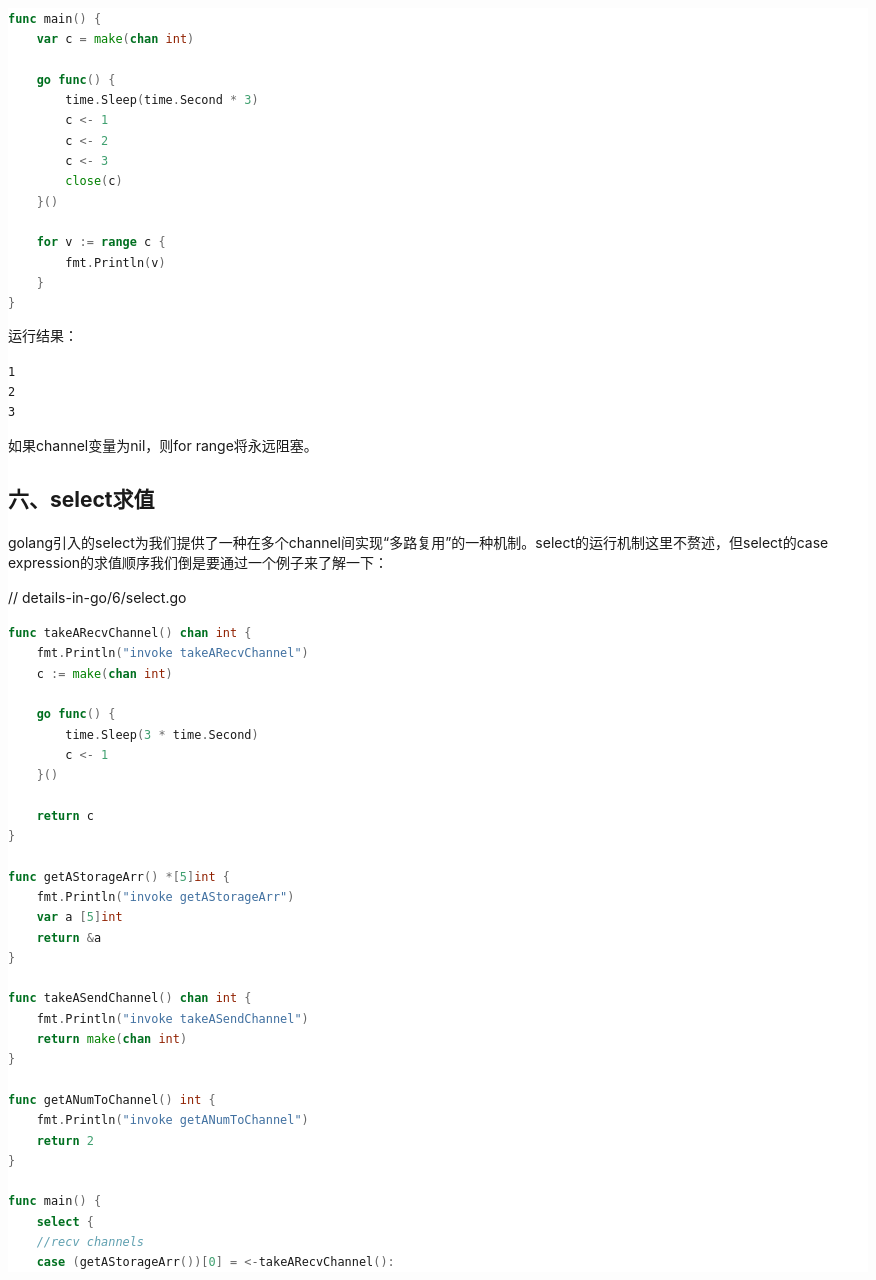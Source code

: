````go
func main() {
    var c = make(chan int)

    go func() {
        time.Sleep(time.Second * 3)
        c <- 1
        c <- 2
        c <- 3
        close(c)
    }()

    for v := range c {
        fmt.Println(v)
    }
}
````

运行结果：

````
1
2
3
````

如果channel变量为nil，则for range将永远阻塞。

<h2 name="select求值">六、select求值</h2>

golang引入的select为我们提供了一种在多个channel间实现“多路复用”的一种机制。select的运行机制这里不赘述，但select的case expression的求值顺序我们倒是要通过一个例子来了解一下：

// details-in-go/6/select.go

````go
func takeARecvChannel() chan int {
    fmt.Println("invoke takeARecvChannel")
    c := make(chan int)

    go func() {
        time.Sleep(3 * time.Second)
        c <- 1
    }()

    return c
}

func getAStorageArr() *[5]int {
    fmt.Println("invoke getAStorageArr")
    var a [5]int
    return &a
}

func takeASendChannel() chan int {
    fmt.Println("invoke takeASendChannel")
    return make(chan int)
}

func getANumToChannel() int {
    fmt.Println("invoke getANumToChannel")
    return 2
}

func main() {
    select {
    //recv channels
    case (getAStorageArr())[0] = <-takeARecvChannel():
````